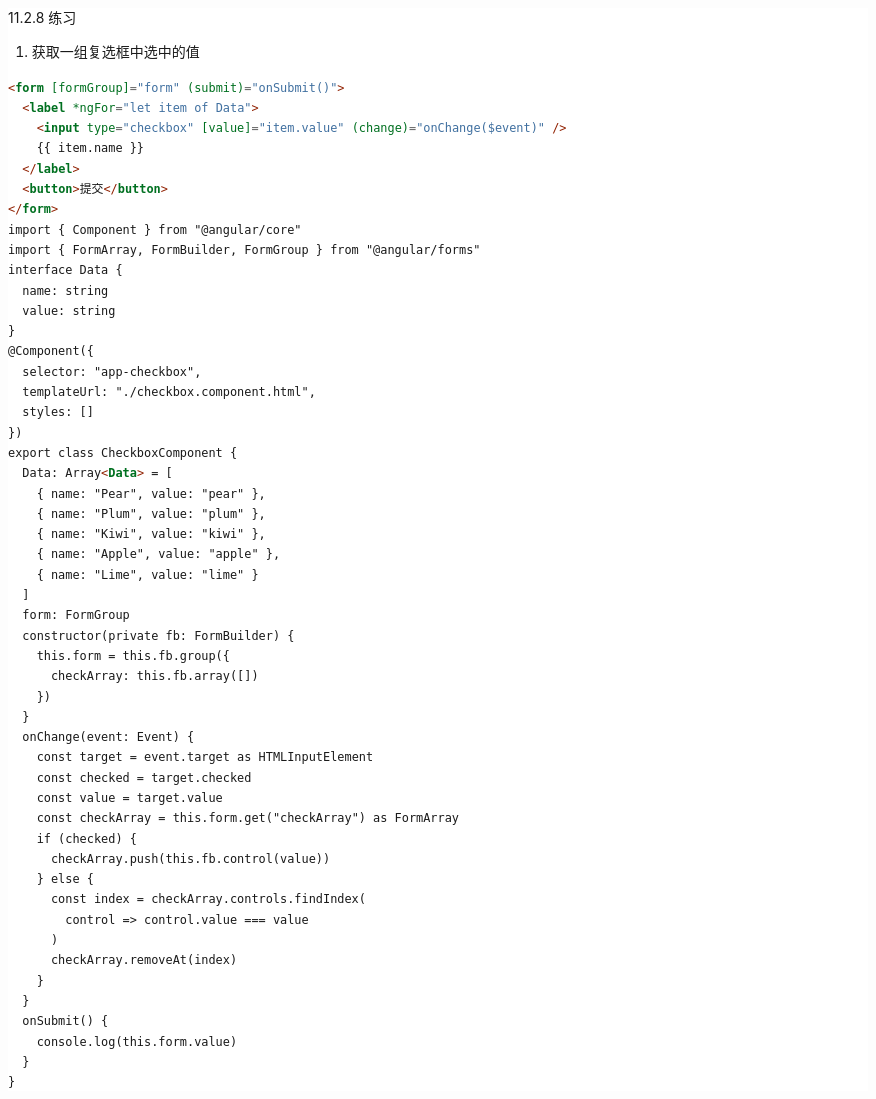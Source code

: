 11.2.8 练习

1. 获取一组复选框中选中的值

```html
<form [formGroup]="form" (submit)="onSubmit()">
  <label *ngFor="let item of Data">
    <input type="checkbox" [value]="item.value" (change)="onChange($event)" />
    {{ item.name }}
  </label>
  <button>提交</button>
</form>
import { Component } from "@angular/core"
import { FormArray, FormBuilder, FormGroup } from "@angular/forms"
interface Data {
  name: string
  value: string
}
@Component({
  selector: "app-checkbox",
  templateUrl: "./checkbox.component.html",
  styles: []
})
export class CheckboxComponent {
  Data: Array<Data> = [
    { name: "Pear", value: "pear" },
    { name: "Plum", value: "plum" },
    { name: "Kiwi", value: "kiwi" },
    { name: "Apple", value: "apple" },
    { name: "Lime", value: "lime" }
  ]
  form: FormGroup
  constructor(private fb: FormBuilder) {
    this.form = this.fb.group({
      checkArray: this.fb.array([])
    })
  }
  onChange(event: Event) {
    const target = event.target as HTMLInputElement
    const checked = target.checked
    const value = target.value
    const checkArray = this.form.get("checkArray") as FormArray
    if (checked) {
      checkArray.push(this.fb.control(value))
    } else {
      const index = checkArray.controls.findIndex(
        control => control.value === value
      )
      checkArray.removeAt(index)
    }
  }
  onSubmit() {
    console.log(this.form.value)
  }
}
```
